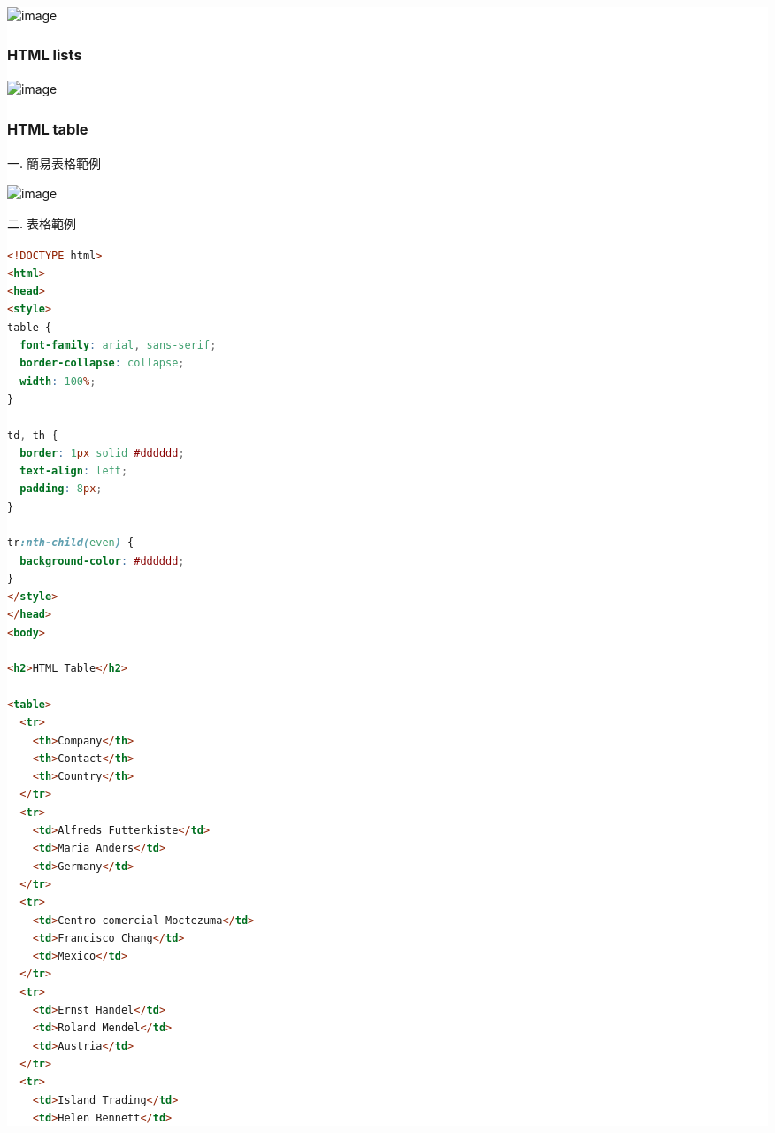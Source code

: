 ![image](https://user-images.githubusercontent.com/21993717/175768642-d2aa6fe5-b25a-45c1-8bd2-e0719b55cce4.png)

### HTML lists

![image](https://user-images.githubusercontent.com/21993717/175768701-2849fb01-fead-48d2-b1ba-4e3e1fc7ccf8.png)

### HTML table

一. 簡易表格範例

![image](https://user-images.githubusercontent.com/21993717/175768868-4f0519f3-6443-4d78-ae97-08a4241b31b2.png)

二. 表格範例
```html
<!DOCTYPE html>
<html>
<head>
<style>
table {
  font-family: arial, sans-serif;
  border-collapse: collapse;
  width: 100%;
}

td, th {
  border: 1px solid #dddddd;
  text-align: left;
  padding: 8px;
}

tr:nth-child(even) {
  background-color: #dddddd;
}
</style>
</head>
<body>

<h2>HTML Table</h2>

<table>
  <tr>
    <th>Company</th>
    <th>Contact</th>
    <th>Country</th>
  </tr>
  <tr>
    <td>Alfreds Futterkiste</td>
    <td>Maria Anders</td>
    <td>Germany</td>
  </tr>
  <tr>
    <td>Centro comercial Moctezuma</td>
    <td>Francisco Chang</td>
    <td>Mexico</td>
  </tr>
  <tr>
    <td>Ernst Handel</td>
    <td>Roland Mendel</td>
    <td>Austria</td>
  </tr>
  <tr>
    <td>Island Trading</td>
    <td>Helen Bennett</td>
```